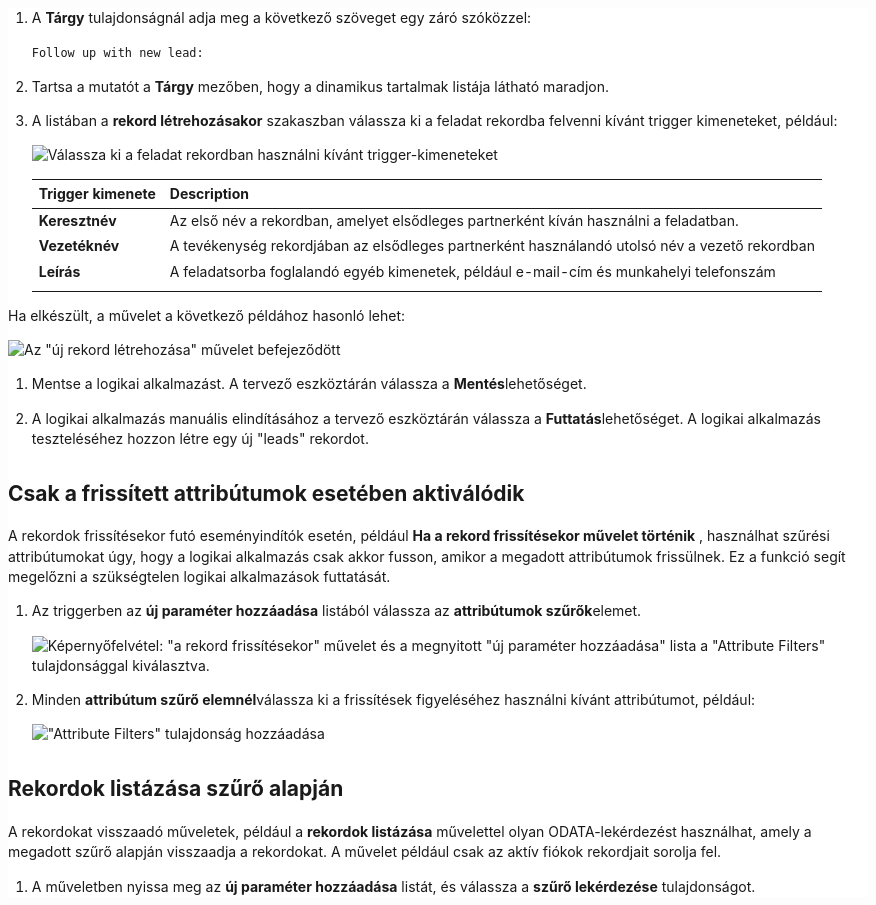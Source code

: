    1. A **Tárgy** tulajdonságnál adja meg a következő szöveget egy záró szóközzel:

      `Follow up with new lead:`

   1. Tartsa a mutatót a **Tárgy** mezőben, hogy a dinamikus tartalmak listája látható maradjon.
   
   1. A listában a **rekord létrehozásakor** szakaszban válassza ki a feladat rekordba felvenni kívánt trigger kimeneteket, például:

      ![Válassza ki a feladat rekordban használni kívánt trigger-kimeneteket](./media/connect-common-data-service/create-new-record-action-select-trigger-outputs.png)

      | Trigger kimenete | Description |
      |----------------|-------------|
      | **Keresztnév** | Az első név a rekordban, amelyet elsődleges partnerként kíván használni a feladatban. |
      | **Vezetéknév** | A tevékenység rekordjában az elsődleges partnerként használandó utolsó név a vezető rekordban |
      | **Leírás** | A feladatsorba foglalandó egyéb kimenetek, például e-mail-cím és munkahelyi telefonszám |
      |||

   Ha elkészült, a művelet a következő példához hasonló lehet:

   ![Az "új rekord létrehozása" művelet befejeződött](./media/connect-common-data-service/finished-create-record-action-details.png)

1. Mentse a logikai alkalmazást. A tervező eszköztárán válassza a **Mentés**lehetőséget.

1. A logikai alkalmazás manuális elindításához a tervező eszköztárán válassza a **Futtatás**lehetőséget. A logikai alkalmazás teszteléséhez hozzon létre egy új "leads" rekordot.

## <a name="trigger-only-on-updated-attributes"></a>Csak a frissített attribútumok esetében aktiválódik

A rekordok frissítésekor futó eseményindítók esetén, például **Ha a rekord frissítésekor művelet történik** , használhat szűrési attribútumokat úgy, hogy a logikai alkalmazás csak akkor fusson, amikor a megadott attribútumok frissülnek. Ez a funkció segít megelőzni a szükségtelen logikai alkalmazások futtatását.

1. Az triggerben az **új paraméter hozzáadása** listából válassza az **attribútumok szűrők**elemet.

   ![Képernyőfelvétel: "a rekord frissítésekor" művelet és a megnyitott "új paraméter hozzáadása" lista a "Attribute Filters" tulajdonsággal kiválasztva.](./media/connect-common-data-service/when-record-updated-trigger-add-attribute-filters.png)

1. Minden **attribútum szűrő elemnél**válassza ki a frissítések figyeléséhez használni kívánt attribútumot, például:

   !["Attribute Filters" tulajdonság hozzáadása](./media/connect-common-data-service/when-record-updated-trigger-select-attribute-filter.png)

## <a name="list-records-based-on-a-filter"></a>Rekordok listázása szűrő alapján

A rekordokat visszaadó műveletek, például a **rekordok listázása** művelettel olyan ODATA-lekérdezést használhat, amely a megadott szűrő alapján visszaadja a rekordokat. A művelet például csak az aktív fiókok rekordjait sorolja fel.

1. A műveletben nyissa meg az **új paraméter hozzáadása** listát, és válassza a **szűrő lekérdezése** tulajdonságot.
